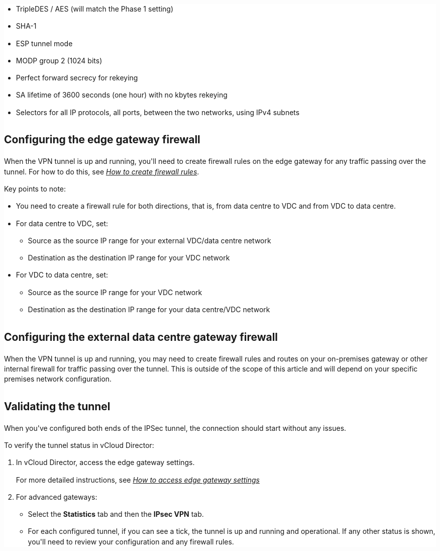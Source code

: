 - TripleDES / AES (will match the Phase 1 setting)

- SHA-1

- ESP tunnel mode

- MODP group 2 (1024 bits)

- Perfect forward secrecy for rekeying

- SA lifetime of 3600 seconds (one hour) with no kbytes rekeying

- Selectors for all IP protocols, all ports, between the two networks, using IPv4 subnets

## Configuring the edge gateway firewall

When the VPN tunnel is up and running, you'll need to create firewall rules on the edge gateway for any traffic passing over the tunnel. For how to do this, see [*How to create firewall rules*](vmw-how-create-firewall-rules.md).

Key points to note:

- You need to create a firewall rule for both directions, that is, from data centre to VDC and from VDC to data centre.

- For data centre to VDC, set:

  - Source as the source IP range for your external VDC/data centre network

  - Destination as the destination IP range for your VDC network

- For VDC to data centre, set:

  - Source as the source IP range for your VDC network

  - Destination as the destination IP range for your data centre/VDC network

## Configuring the external data centre gateway firewall

When the VPN tunnel is up and running, you may need to create firewall rules and routes on your on-premises gateway or other internal firewall for traffic passing over the tunnel. This is outside of the scope of this article and will depend on your specific premises network configuration.

## Validating the tunnel

When you've configured both ends of the IPSec tunnel, the connection should start without any issues.

To verify the tunnel status in vCloud Director:

1. In vCloud Director, access the edge gateway settings.

    For more detailed instructions, see [*How to access edge gateway settings*](vmw-how-access-edge.md)

2. For advanced gateways:

    - Select the **Statistics** tab and then the **IPsec VPN** tab.

    - For each configured tunnel, if you can see a tick, the tunnel is up and running and operational. If any other status is shown, you'll need to review your configuration and any firewall rules.
